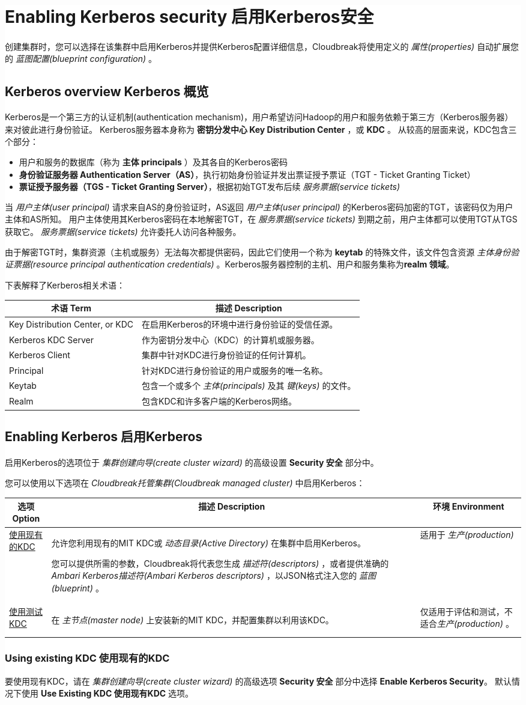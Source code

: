 # Enabling Kerberos security 启用Kerberos安全

创建集群时，您可以选择在该集群中启用Kerberos并提供Kerberos配置详细信息，Cloudbreak将使用定义的 *属性(properties)* 自动扩展您的 *蓝图配置(blueprint configuration)* 。

## Kerberos overview Kerberos 概览

Kerberos是一个第三方的认证机制(authentication mechanism)，用户希望访问Hadoop的用户和服务依赖于第三方（Kerberos服务器）来对彼此进行身份验证。 Kerberos服务器本身称为 **密钥分发中心 Key Distribution Center** ，或 **KDC** 。 从较高的层面来说，KDC包含三个部分：

* 用户和服务的数据库（称为 **主体 principals** ）及其各自的Kerberos密码
* **身份验证服务器 Authentication Server（AS）**，执行初始身份验证并发出票证授予票证（TGT - Ticket Granting Ticket）
* **票证授予服务器（TGS - Ticket Granting Server）**，根据初始TGT发布后续 *服务票据(service tickets)* 

当 *用户主体(user principal)* 请求来自AS的身份验证时，AS返回 *用户主体(user principal)* 的Kerberos密码加密的TGT，该密码仅为用户主体和AS所知。 用户主体使用其Kerberos密码在本地解密TGT，在 *服务票据(service tickets)* 到期之前，用户主体都可以使用TGT从TGS获取它。 *服务票据(service tickets)* 允许委托人访问各种服务。

由于解密TGT时，集群资源（主机或服务）无法每次都提供密码，因此它们使用一个称为 **keytab** 的特殊文件，该文件包含资源 *主体身份验证票据(resource principal authentication credentials)* 。Kerberos服务器控制的主机、用户和服务集称为**realm 领域**。

下表解释了Kerberos相关术语：

| 术语 Term | 描述 Description |
|---|---|
| Key Distribution Center, or KDC | 在启用Kerberos的环境中进行身份验证的受信任源。 |
| Kerberos KDC Server | 作为密钥分发中心（KDC）的计算机或服务器。 |
| Kerberos Client | 集群中针对KDC进行身份验证的任何计算机。 |
| Principal | 针对KDC进行身份验证的用户或服务的唯一名称。 |
| Keytab | 包含一个或多个 *主体(principals)* 及其 *键(keys)* 的文件。 |
| Realm | 包含KDC和许多客户端的Kerberos网络。 |

## Enabling Kerberos 启用Kerberos

启用Kerberos的选项位于 *集群创建向导(create cluster wizard)* 的高级设置 **Security 安全** 部分中。

您可以使用以下选项在 *Cloudbreak托管集群(Cloudbreak managed cluster)* 中启用Kerberos：

| 选项 Option | 描述 Description | 环境 Environment |
|---|---|---|
| [使用现有的KDC](#using-existing-kdc) | <p>允许您利用现有的MIT KDC或 *动态目录(Active Directory)* 在集群中启用Kerberos。<p/><p>您可以提供所需的参数，Cloudbreak将代表您生成 *描述符(descriptors)* ，或者提供准确的 *Ambari Kerberos描述符(Ambari Kerberos descriptors)* ，以JSON格式注入您的 *蓝图(blueprint)* 。</p> | 适用于 *生产(production)* |
| [使用测试KDC](#using-test-kdc) | <p>在 *主节点(master node)* 上安装新的MIT KDC，并配置集群以利用该KDC。</p> | 仅适用于评估和测试，不适合*生产(production)* 。 |

### Using existing KDC 使用现有的KDC

要使用现有KDC，请在 *集群创建向导(create cluster wizard)* 的高级选项 **Security 安全** 部分中选择 **Enable Kerberos Security**。 默认情况下使用 **Use Existing KDC 使用现有KDC** 选项。
